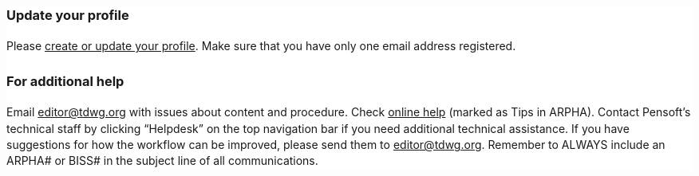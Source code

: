 ### Update your profile

Please [create or update your profile](https://pensoft.net/profile). Make sure that you have only one email address registered.

### For additional help

Email [editor@tdwg.org](mailto:editor@tdwg.org) with issues about content and procedure. Check [online help](https://arpha.pensoft.net/tips/Edit-sections) (marked as Tips in ARPHA). Contact Pensoft’s technical staff by clicking “Helpdesk” on the top navigation bar if you need additional technical assistance. If you have suggestions for how the workflow can be improved, please send them to [editor@tdwg.org](mailto:editor@tdwg.org). Remember to ALWAYS include an ARPHA# or BISS# in the subject line of all communications.
